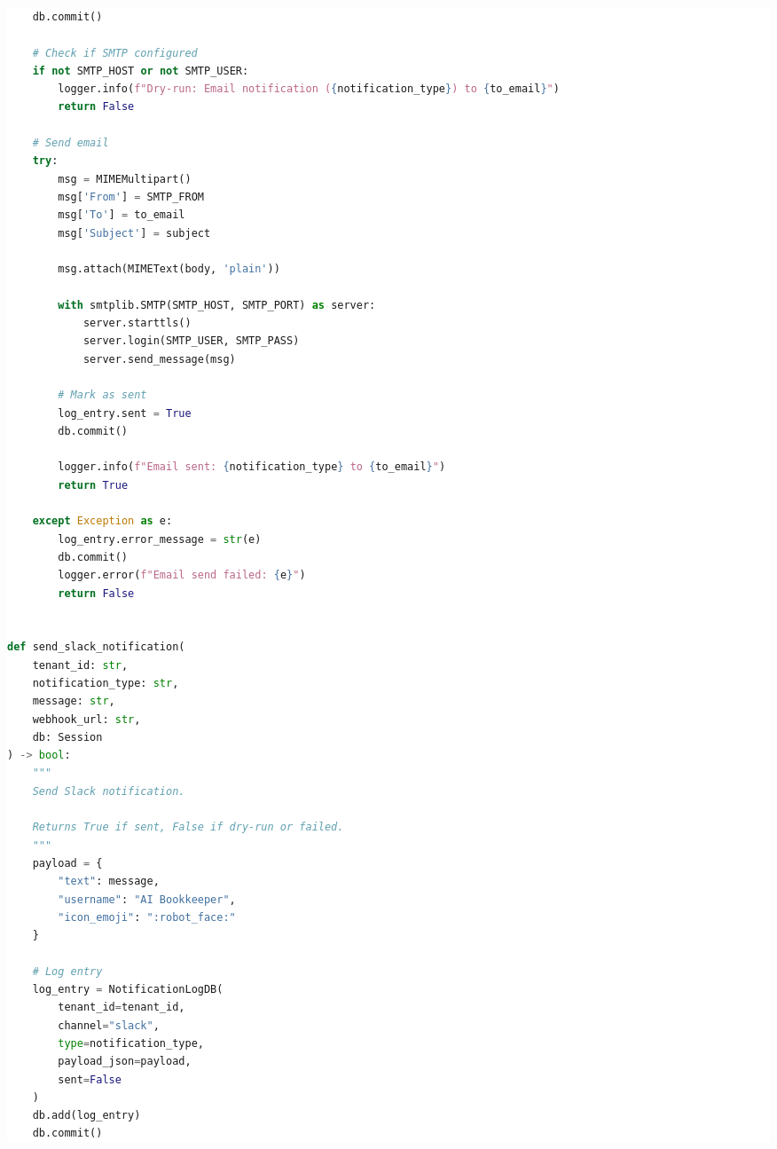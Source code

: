 ```python
    db.commit()
    
    # Check if SMTP configured
    if not SMTP_HOST or not SMTP_USER:
        logger.info(f"Dry-run: Email notification ({notification_type}) to {to_email}")
        return False
    
    # Send email
    try:
        msg = MIMEMultipart()
        msg['From'] = SMTP_FROM
        msg['To'] = to_email
        msg['Subject'] = subject
        
        msg.attach(MIMEText(body, 'plain'))
        
        with smtplib.SMTP(SMTP_HOST, SMTP_PORT) as server:
            server.starttls()
            server.login(SMTP_USER, SMTP_PASS)
            server.send_message(msg)
        
        # Mark as sent
        log_entry.sent = True
        db.commit()
        
        logger.info(f"Email sent: {notification_type} to {to_email}")
        return True
    
    except Exception as e:
        log_entry.error_message = str(e)
        db.commit()
        logger.error(f"Email send failed: {e}")
        return False


def send_slack_notification(
    tenant_id: str,
    notification_type: str,
    message: str,
    webhook_url: str,
    db: Session
) -> bool:
    """
    Send Slack notification.
    
    Returns True if sent, False if dry-run or failed.
    """
    payload = {
        "text": message,
        "username": "AI Bookkeeper",
        "icon_emoji": ":robot_face:"
    }
    
    # Log entry
    log_entry = NotificationLogDB(
        tenant_id=tenant_id,
        channel="slack",
        type=notification_type,
        payload_json=payload,
        sent=False
    )
    db.add(log_entry)
    db.commit()
```